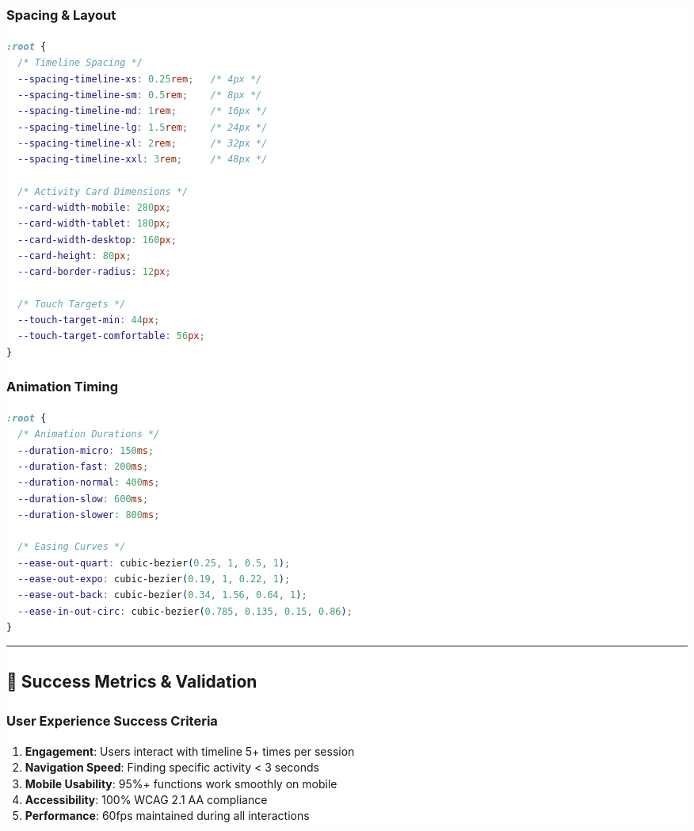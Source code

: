 ### Spacing & Layout
```css
:root {
  /* Timeline Spacing */
  --spacing-timeline-xs: 0.25rem;   /* 4px */
  --spacing-timeline-sm: 0.5rem;    /* 8px */
  --spacing-timeline-md: 1rem;      /* 16px */
  --spacing-timeline-lg: 1.5rem;    /* 24px */
  --spacing-timeline-xl: 2rem;      /* 32px */
  --spacing-timeline-xxl: 3rem;     /* 48px */
  
  /* Activity Card Dimensions */
  --card-width-mobile: 280px;
  --card-width-tablet: 180px;
  --card-width-desktop: 160px;
  --card-height: 80px;
  --card-border-radius: 12px;
  
  /* Touch Targets */
  --touch-target-min: 44px;
  --touch-target-comfortable: 56px;
}
```

### Animation Timing
```css
:root {
  /* Animation Durations */
  --duration-micro: 150ms;
  --duration-fast: 200ms;
  --duration-normal: 400ms;
  --duration-slow: 600ms;
  --duration-slower: 800ms;
  
  /* Easing Curves */
  --ease-out-quart: cubic-bezier(0.25, 1, 0.5, 1);
  --ease-out-expo: cubic-bezier(0.19, 1, 0.22, 1);
  --ease-out-back: cubic-bezier(0.34, 1.56, 0.64, 1);
  --ease-in-out-circ: cubic-bezier(0.785, 0.135, 0.15, 0.86);
}
```

---

## 🎯 Success Metrics & Validation

### User Experience Success Criteria
1. **Engagement**: Users interact with timeline 5+ times per session
2. **Navigation Speed**: Finding specific activity < 3 seconds
3. **Mobile Usability**: 95%+ functions work smoothly on mobile
4. **Accessibility**: 100% WCAG 2.1 AA compliance
5. **Performance**: 60fps maintained during all interactions
